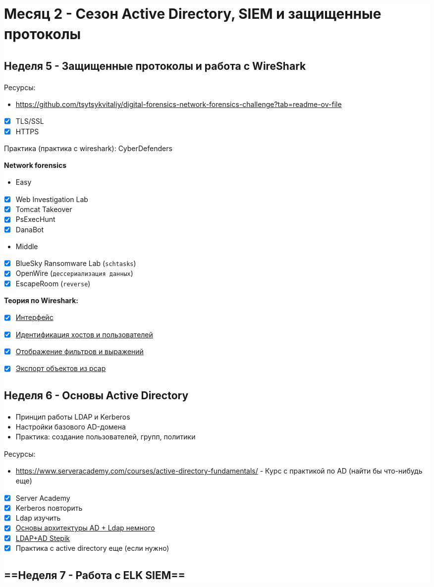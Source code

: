# Месяц 2 - Сезон Active Directory, SIEM и защищенные протоколы

## Неделя 5 - Защищенные протоколы и работа с WireShark

Ресурсы:
- https://github.com/tsytsykvitaliy/digital-forensics-network-forensics-challenge?tab=readme-ov-file

- [x] TLS/SSL
- [x] HTTPS

Практика (практика с wireshark): CyberDefenders

**Network forensics**
- Easy
- [x] Web Investigation Lab
- [x] Tomcat Takeover
- [x] PsExecHunt
- [x] DanaBot

- Middle
- [x] BlueSky Ransomware Lab (`schtasks`)
- [x] OpenWire (`дессериализация данных`)
- [x] EscapeRoom (`reverse`)

**Теория по Wireshark:**
- [x] [Интерфейс](https://unit42.paloaltonetworks.com/unit42-customizing-wireshark-changing-column-display/)
- [x] [Идентификация хостов и пользователей](https://unit42.paloaltonetworks.com/using-wireshark-identifying-hosts-and-users/)
- [x] [Отображение фильтров и выражений](https://unit42.paloaltonetworks.com/using-wireshark-display-filter-expressions/)
- [x] [Экспорт объектов из pcap](https://unit42.paloaltonetworks.com/using-wireshark-exporting-objects-from-a-pcap/)


## Неделя 6 - Основы Active Directory

- Принцип работы LDAP и Kerberos
- Настройки базового AD-домена
- Практика: создание пользователей, групп, политики

Ресурсы:
- https://www.serveracademy.com/courses/active-directory-fundamentals/ - Курс с практикой по AD (найти бы что-нибудь еще)

- [x] Server Academy
- [x] Kerberos повторить
- [x] Ldap изучить
- [x] [Основы архитектуры AD + Ldap немного](https://www.youtube.com/watch?v=cFsbv6O_Yq8)
- [x] [LDAP+AD Stepik](https://stepik.org/lesson/410880/step/1?unit=400292)
- [x] Практика с active directory еще (если нужно)
## ==Неделя 7 - Работа с ELK SIEM==
